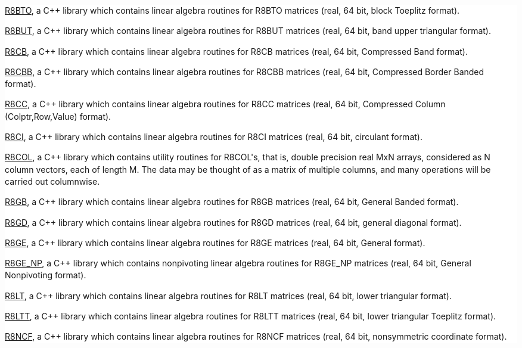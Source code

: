[R8BTO](../../cpp_src/r8bto/r8bto.html), a C++ library which contains
linear algebra routines for R8BTO matrices (real, 64 bit, block Toeplitz
format).

[R8BUT](../../cpp_src/r8but/r8but.html), a C++ library which contains
linear algebra routines for R8BUT matrices (real, 64 bit, band upper
triangular format).

[R8CB](../../cpp_src/r8cb/r8cb.html), a C++ library which contains
linear algebra routines for R8CB matrices (real, 64 bit, Compressed Band
format).

[R8CBB](../../cpp_src/r8cbb/r8cbb.html), a C++ library which contains
linear algebra routines for R8CBB matrices (real, 64 bit, Compressed
Border Banded format).

[R8CC](../../cpp_src/r8cc/r8cc.html), a C++ library which contains
linear algebra routines for R8CC matrices (real, 64 bit, Compressed
Column (Colptr,Row,Value) format).

[R8CI](../../cpp_src/r8ci/r8ci.html), a C++ library which contains
linear algebra routines for R8CI matrices (real, 64 bit, circulant
format).

[R8COL](../../cpp_src/r8col/r8col.html), a C++ library which contains
utility routines for R8COL's, that is, double precision real MxN arrays,
considered as N column vectors, each of length M. The data may be
thought of as a matrix of multiple columns, and many operations will be
carried out columnwise.

[R8GB](../../cpp_src/r8gb/r8gb.html), a C++ library which contains
linear algebra routines for R8GB matrices (real, 64 bit, General Banded
format).

[R8GD](../../cpp_src/r8gd/r8gd.html), a C++ library which contains
linear algebra routines for R8GD matrices (real, 64 bit, general
diagonal format).

[R8GE](../../cpp_src/r8ge/r8ge.html), a C++ library which contains
linear algebra routines for R8GE matrices (real, 64 bit, General
format).

[R8GE\_NP](../../cpp_src/r8ge_np/r8ge_np.html), a C++ library which
contains nonpivoting linear algebra routines for R8GE\_NP matrices
(real, 64 bit, General Nonpivoting format).

[R8LT](../../cpp_src/r8lt/r8lt.html), a C++ library which contains
linear algebra routines for R8LT matrices (real, 64 bit, lower
triangular format).

[R8LTT](../../cpp_src/r8ltt/r8ltt.html), a C++ library which contains
linear algebra routines for R8LTT matrices (real, 64 bit, lower
triangular Toeplitz format).

[R8NCF](../../cpp_src/r8ncf/r8ncf.html), a C++ library which contains
linear algebra routines for R8NCF matrices (real, 64 bit, nonsymmetric
coordinate format).

